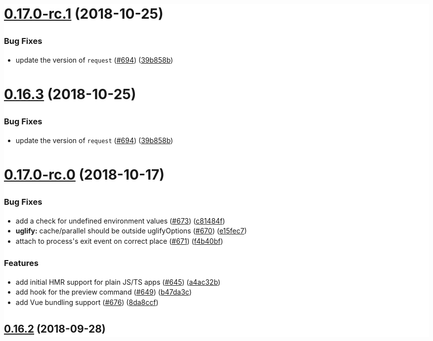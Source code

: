 <a name="0.17.0-rc.1"></a>
# [0.17.0-rc.1](https://github.com/NativeScript/nativescript-dev-webpack/compare/0.17.0-rc.0...0.17.0-rc.1) (2018-10-25)


### Bug Fixes

* update the version of `request` ([#694](https://github.com/NativeScript/nativescript-dev-webpack/issues/694)) ([39b858b](https://github.com/NativeScript/nativescript-dev-webpack/commit/39b858b))

<a name="0.16.3"></a>
# [0.16.3](https://github.com/NativeScript/nativescript-dev-webpack/compare/0.16.2...0.16.3) (2018-10-25)


### Bug Fixes

* update the version of `request` ([#694](https://github.com/NativeScript/nativescript-dev-webpack/issues/694)) ([39b858b](https://github.com/NativeScript/nativescript-dev-webpack/commit/39b858b))

<a name="0.17.0-rc.0"></a>
# [0.17.0-rc.0](https://github.com/NativeScript/nativescript-dev-webpack/compare/0.16.2...0.17.0-rc.0) (2018-10-17)


### Bug Fixes

* add a check for undefined environment values ([#673](https://github.com/NativeScript/nativescript-dev-webpack/issues/673)) ([c81484f](https://github.com/NativeScript/nativescript-dev-webpack/commit/c81484f))
* **uglify:** cache/parallel should be outside uglifyOptions ([#670](https://github.com/NativeScript/nativescript-dev-webpack/issues/670)) ([e15fec7](https://github.com/NativeScript/nativescript-dev-webpack/commit/e15fec7))
* attach to process's exit event on correct place ([#671](https://github.com/NativeScript/nativescript-dev-webpack/issues/671)) ([f4b40bf](https://github.com/NativeScript/nativescript-dev-webpack/commit/f4b40bf))


### Features

* add initial HMR support for plain JS/TS apps ([#645](https://github.com/NativeScript/nativescript-dev-webpack/issues/645)) ([a4ac32b](https://github.com/NativeScript/nativescript-dev-webpack/commit/a4ac32b))
* add hook for the preview command ([#649](https://github.com/NativeScript/nativescript-dev-webpack/issues/649)) ([b47da3c](https://github.com/NativeScript/nativescript-dev-webpack/commit/b47da3c))
* add Vue bundling support ([#676](https://github.com/NativeScript/nativescript-dev-webpack/issues/676)) ([8da8ccf](https://github.com/NativeScript/nativescript-dev-webpack/commit/8da8ccf))


<a name="0.16.2"></a>
## [0.16.2](https://github.com/NativeScript/nativescript-dev-webpack/compare/0.16.0...0.16.2) (2018-09-28)
